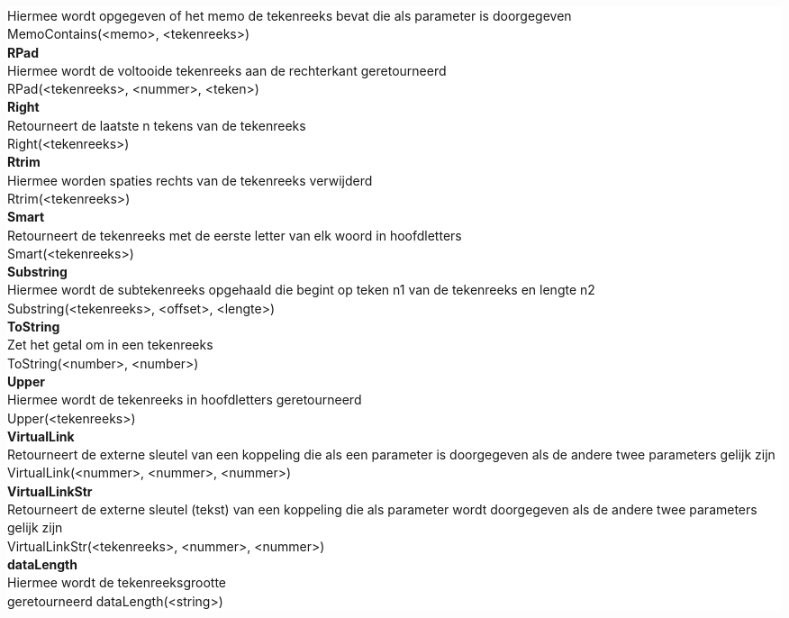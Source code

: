    <td> Hiermee wordt opgegeven of het memo de tekenreeks bevat die als parameter is doorgegeven<br /> </td> 
   <td> MemoContains(&lt;memo&gt;, &lt;tekenreeks&gt;)<br /></td> 
  </tr> 
  <tr> 
   <td> <strong>RPad</strong><br /> </td> 
   <td> Hiermee wordt de voltooide tekenreeks aan de rechterkant geretourneerd<br /> </td> 
   <td> RPad(&lt;tekenreeks&gt;, &lt;nummer&gt;, &lt;teken&gt;)<br /></td> 
  </tr> 
  <tr> 
   <td> <strong>Right</strong><br /> </td> 
   <td> Retourneert de laatste n tekens van de tekenreeks<br /> </td> 
   <td> Right(&lt;tekenreeks&gt;)<br /> </td> 
  </tr> 
  <tr> 
   <td> <strong>Rtrim</strong><br /> </td> 
   <td> Hiermee worden spaties rechts van de tekenreeks verwijderd<br /> </td> 
   <td> Rtrim(&lt;tekenreeks&gt;)<br /> </td> 
  </tr> 
  <tr> 
   <td> <strong>Smart</strong><br /> </td> 
   <td> Retourneert de tekenreeks met de eerste letter van elk woord in hoofdletters<br /> </td> 
   <td> Smart(&lt;tekenreeks&gt;)<br /> </td> 
  </tr> 
  <tr> 
   <td> <strong>Substring</strong><br /> </td> 
   <td> Hiermee wordt de subtekenreeks opgehaald die begint op teken n1 van de tekenreeks en lengte n2<br /> </td> 
   <td> Substring(&lt;tekenreeks&gt;, &lt;offset&gt;, &lt;lengte&gt;)<br /> </td>  
  </tr> 
  <tr> 
   <td> <strong>ToString</strong><br /> </td> 
   <td> Zet het getal om in een tekenreeks<br /> </td> 
   <td> ToString(&lt;number&gt;, &lt;number&gt;)<br /> </td>  
  </tr> 
  <tr> 
   <td> <strong>Upper</strong><br /> </td> 
   <td> Hiermee wordt de tekenreeks in hoofdletters geretourneerd<br /> </td> 
   <td> Upper(&lt;tekenreeks&gt;)<br /> </td>  
  </tr> 
  <tr> 
   <td> <strong>VirtualLink</strong><br /> </td> 
   <td> Retourneert de externe sleutel van een koppeling die als een parameter is doorgegeven als de andere twee parameters gelijk zijn<br /> </td> 
   <td> VirtualLink(&lt;nummer&gt;, &lt;nummer&gt;, &lt;nummer&gt;)<br /> </td>  
  </tr> 
  <tr> 
   <td> <strong>VirtualLinkStr</strong><br /> </td> 
   <td> Retourneert de externe sleutel (tekst) van een koppeling die als parameter wordt doorgegeven als de andere twee parameters gelijk zijn<br /> </td> 
   <td> VirtualLinkStr(&lt;tekenreeks&gt;, &lt;nummer&gt;, &lt;nummer&gt;)<br /> </td>  
  </tr> 
  <tr> 
   <td> <strong>dataLength</strong><br /> </td> 
   <td> Hiermee wordt de tekenreeksgrootte<br /> geretourneerd </td> 
   <td> dataLength(&lt;string&gt;)<br /> </td>  
  </tr> 
 </tbody> 
</table>
